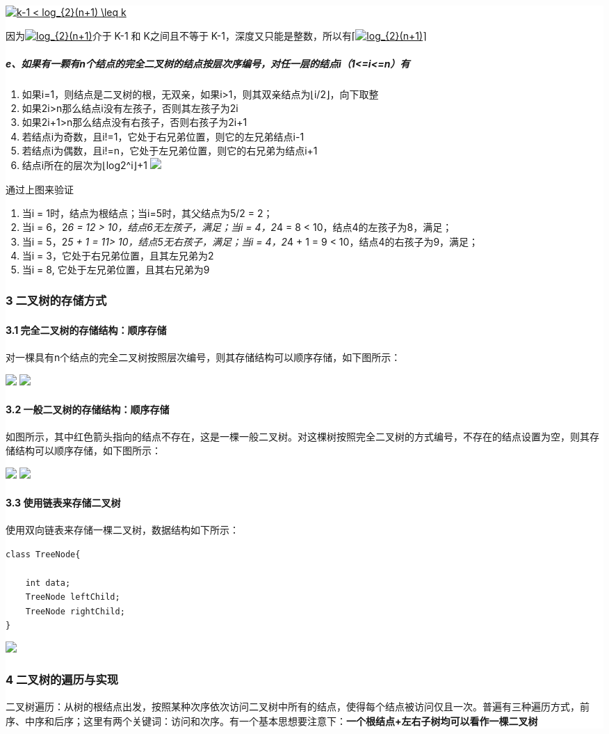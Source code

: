 <a href="http://www.codecogs.com/eqnedit.php?latex=\inline&space;\dpi{100}&space;k-1&space;<&space;log_{2}(n&plus;1)&space;\leq&space;k" target="_blank"><img src="http://latex.codecogs.com/gif.latex?\inline&space;\dpi{100}&space;k-1&space;<&space;log_{2}(n&plus;1)&space;\leq&space;k" title="k-1 < log_{2}(n+1) \leq k" /></a>

因为<a href="http://www.codecogs.com/eqnedit.php?latex=\bg_white&space;log_{2}(n&plus;1)" target="_blank"><img src="http://latex.codecogs.com/gif.latex?\bg_white&space;log_{2}(n&plus;1)" title="log_{2}(n+1)" /></a>介于 K-1 和 K之间且不等于 K-1，深度又只能是整数，所以有⌈<a href="http://www.codecogs.com/eqnedit.php?latex=\bg_white&space;log_{2}(n&plus;1)" target="_blank"><img src="http://latex.codecogs.com/gif.latex?\bg_white&space;log_{2}(n&plus;1)" title="log_{2}(n+1)" /></a>⌉

##### e、如果有一颗有n个结点的完全二叉树的结点按层次序编号，对任一层的结点i（1<=i<=n）有
1.  如果i=1，则结点是二叉树的根，无双亲，如果i>1，则其双亲结点为⌊i/2⌋，向下取整
2.  如果2i>n那么结点i没有左孩子，否则其左孩子为2i
3.  如果2i+1>n那么结点没有右孩子，否则右孩子为2i+1
4.	若结点i为奇数，且i!=1，它处于右兄弟位置，则它的左兄弟结点i-1
5.	若结点i为偶数，且i!=n，它处于左兄弟位置，则它的右兄弟为结点i+1
6.	结点i所在的层次为⌊log2^i⌋+1
![](https://i.imgur.com/9CEnFse.jpg)

通过上图来验证
1. 当i = 1时，结点为根结点；当i=5时，其父结点为5/2 = 2；
2. 当i = 6，2*6 = 12 > 10，结点6无左孩子，满足；当i = 4，2*4 = 8 < 10，结点4的左孩子为8，满足；
3. 当i = 5，2*5 + 1 = 11> 10，结点5无右孩子，满足；当i = 4，2*4 + 1 = 9 < 10，结点4的右孩子为9，满足；
4. 当i = 3，它处于右兄弟位置，且其左兄弟为2
5. 当i = 8, 它处于左兄弟位置，且其右兄弟为9

### 3 二叉树的存储方式
#### 3.1 完全二叉树的存储结构：顺序存储 
对一棵具有n个结点的完全二叉树按照层次编号，则其存储结构可以顺序存储，如下图所示：

![](https://i.imgur.com/MQwlrtt.png)
![](https://i.imgur.com/w9OswgO.jpg)

#### 3.2 一般二叉树的存储结构：顺序存储
如图所示，其中红色箭头指向的结点不存在，这是一棵一般二叉树。对这棵树按照完全二叉树的方式编号，不存在的结点设置为空，则其存储结构可以顺序存储，如下图所示：

![](https://i.imgur.com/fRdhUbK.png)
![](https://i.imgur.com/kgPrbUY.jpg)

#### 3.3 使用链表来存储二叉树
使用双向链表来存储一棵二叉树，数据结构如下所示：
```
class TreeNode{

	int data;
	TreeNode leftChild;
	TreeNode rightChild;
}
```
![](https://i.imgur.com/CSrFw2u.png)

### 4 二叉树的遍历与实现
二叉树遍历：从树的根结点出发，按照某种次序依次访问二叉树中所有的结点，使得每个结点被访问仅且一次。普遍有三种遍历方式，前序、中序和后序；这里有两个关键词：访问和次序。有一个基本思想要注意下：**一个根结点+左右子树均可以看作一棵二叉树**
